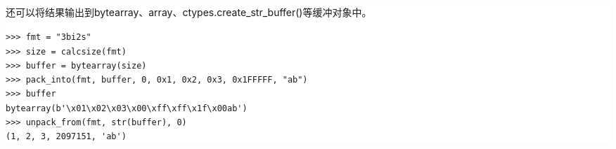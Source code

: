 还可以将结果输出到bytearray、array、ctypes.create_str_buffer()等缓冲对象中。

```
>>> fmt = "3bi2s"
>>> size = calcsize(fmt)
>>> buffer = bytearray(size)
>>> pack_into(fmt, buffer, 0, 0x1, 0x2, 0x3, 0x1FFFFF, "ab")
>>> buffer
bytearray(b'\x01\x02\x03\x00\xff\xff\x1f\x00ab')
>>> unpack_from(fmt, str(buffer), 0)
(1, 2, 3, 2097151, 'ab')
```
